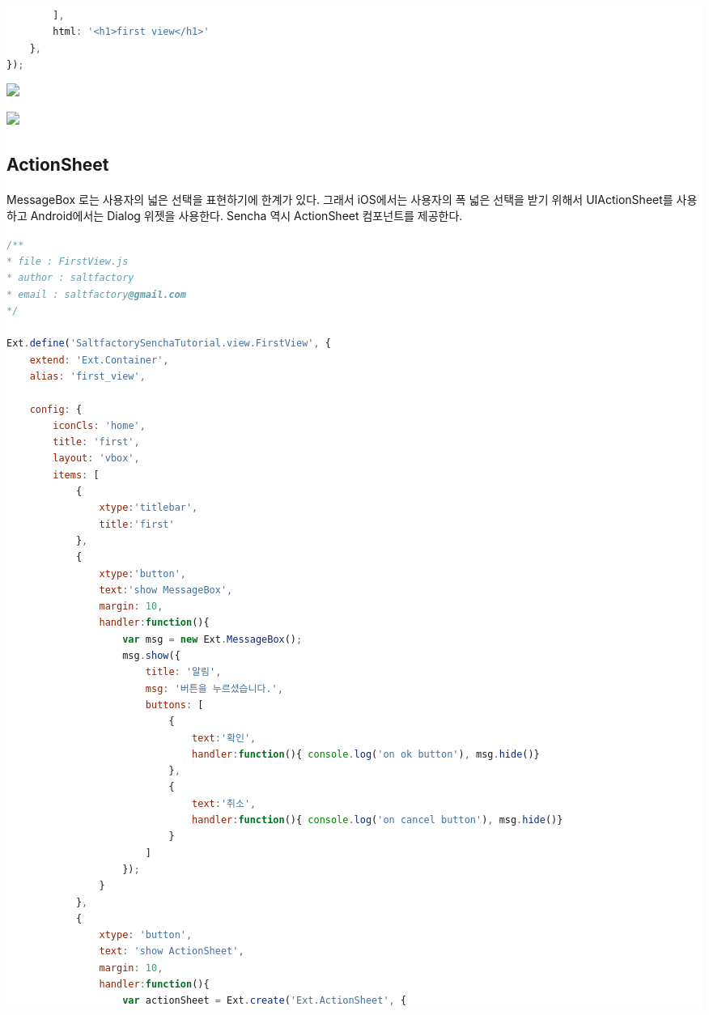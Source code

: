```javascript
		],
		html: '<h1>first view</h1>'
	},
});
```

![](http://cfile29.uf.tistory.com/image/117A543B4FBBC04517A71D)

![](http://cfile30.uf.tistory.com/image/122DA9384FBBC05620E12C)

## ActionSheet

MessageBox 로는 사용자의 넓은 선택을 표현하기에 한계가 있다. 그래서 iOS에서는 사용자의 폭 넓은 선택을 받기 위해서 UIActionSheet를 사용하고 Android에서는 Dialog 위젯을 사용한다. Sencha 역시 ActionSheet 컴포넌트를 제공한다.

```javascript
/**
* file : FirstView.js
* author : saltfactory
* email : saltfactory@gmail.com
*/

Ext.define('SaltfactorySenchaTutorial.view.FirstView', {
	extend: 'Ext.Container',
	alias: 'first_view',

	config: {
		iconCls: 'home',
		title: 'first',
		layout: 'vbox',
		items: [
			{
				xtype:'titlebar',
				title:'first'
			},
			{
				xtype:'button',
				text:'show MessageBox',
				margin: 10,
				handler:function(){
					var msg = new Ext.MessageBox();
					msg.show({
					    title: '알림',
					    msg: '버튼을 누르셨습니다.',
					    buttons: [
							{
								text:'확인',
								handler:function(){ console.log('on ok button'), msg.hide()}
							},
							{
								text:'취소',
								handler:function(){ console.log('on cancel button'), msg.hide()}
							}
						]
					});
				}
			},
			{
				xtype: 'button',
				text: 'show ActionSheet',
				margin: 10,
				handler:function(){
					var actionSheet = Ext.create('Ext.ActionSheet', {
```